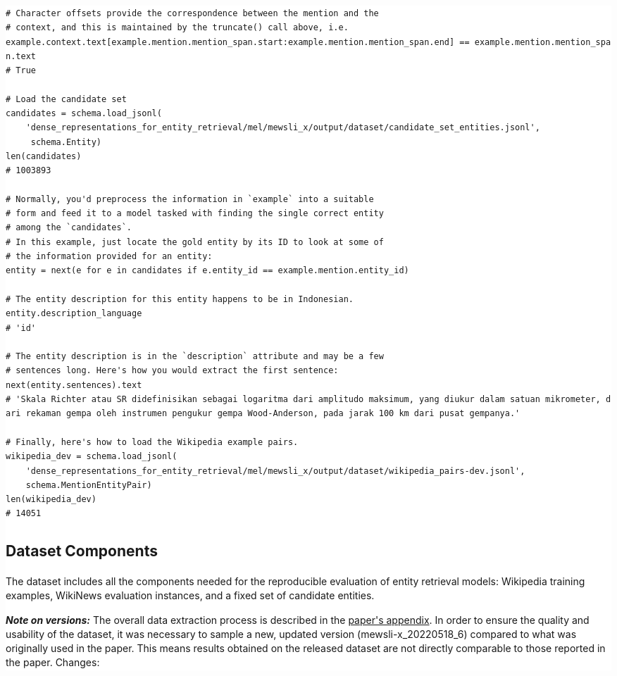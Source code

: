 ```
# Character offsets provide the correspondence between the mention and the
# context, and this is maintained by the truncate() call above, i.e.
example.context.text[example.mention.mention_span.start:example.mention.mention_span.end] == example.mention.mention_span.text
# True

# Load the candidate set
candidates = schema.load_jsonl(
    'dense_representations_for_entity_retrieval/mel/mewsli_x/output/dataset/candidate_set_entities.jsonl',
     schema.Entity)
len(candidates)
# 1003893

# Normally, you'd preprocess the information in `example` into a suitable
# form and feed it to a model tasked with finding the single correct entity
# among the `candidates`.
# In this example, just locate the gold entity by its ID to look at some of
# the information provided for an entity:
entity = next(e for e in candidates if e.entity_id == example.mention.entity_id)

# The entity description for this entity happens to be in Indonesian.
entity.description_language
# 'id'

# The entity description is in the `description` attribute and may be a few
# sentences long. Here's how you would extract the first sentence:
next(entity.sentences).text
# 'Skala Richter atau SR didefinisikan sebagai logaritma dari amplitudo maksimum, yang diukur dalam satuan mikrometer, dari rekaman gempa oleh instrumen pengukur gempa Wood-Anderson, pada jarak 100 km dari pusat gempanya.'

# Finally, here's how to load the Wikipedia example pairs.
wikipedia_dev = schema.load_jsonl(
    'dense_representations_for_entity_retrieval/mel/mewsli_x/output/dataset/wikipedia_pairs-dev.jsonl',
    schema.MentionEntityPair)
len(wikipedia_dev)
# 14051
```

## Dataset Components

The dataset includes all the components needed for the reproducible evaluation
of entity retrieval models: Wikipedia training examples, WikiNews evaluation
instances, and a fixed set of candidate entities.

***Note on versions:*** The overall data extraction process is described in the
[paper's appendix](https://aclanthology.org/2021.emnlp-main.802.pdf). In order
to ensure the quality and usability of the dataset, it was necessary to sample a
new, updated version (mewsli-x_20220518_6) compared to what was originally used
in the paper. This means results obtained on the released dataset are not
directly comparable to those reported in the paper. Changes:
